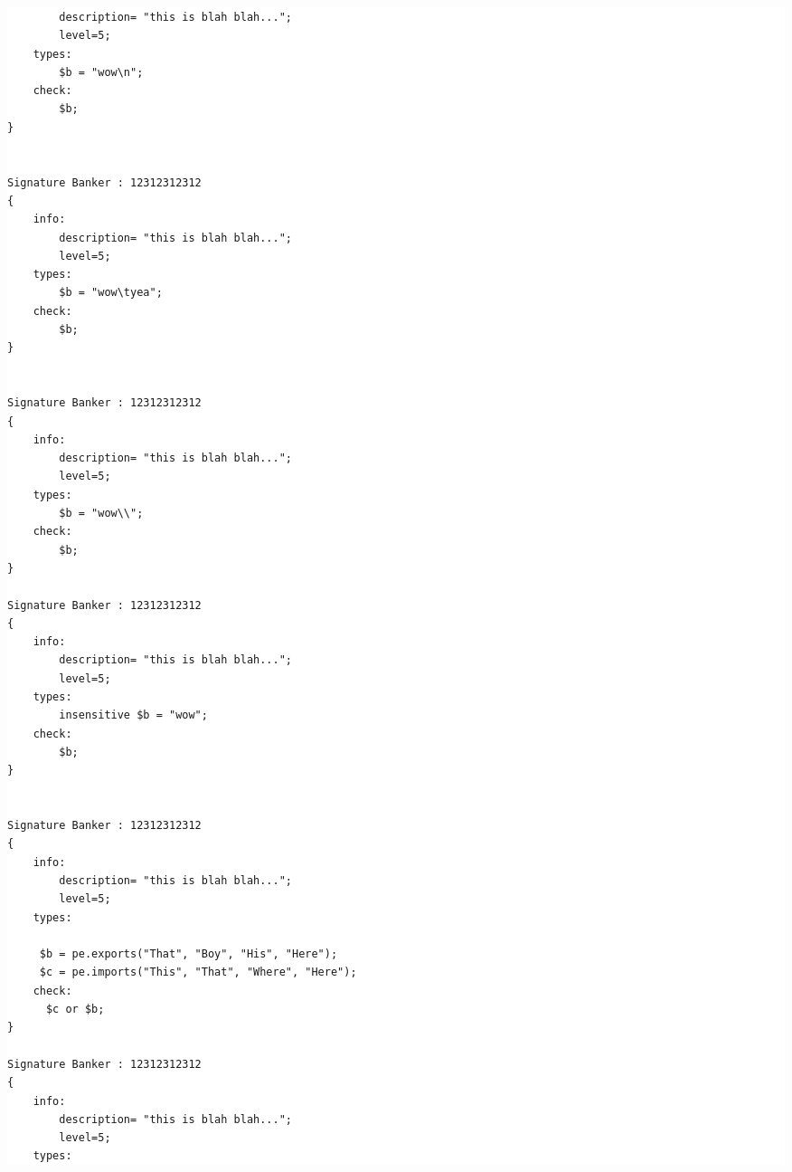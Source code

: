 ```
    	description= "this is blah blah...";
    	level=5;
    types:
        $b = "wow\n";
    check:
        $b;
}


Signature Banker : 12312312312
{
    info:
    	description= "this is blah blah...";
    	level=5;
    types:
        $b = "wow\tyea";
    check:
        $b;
}


Signature Banker : 12312312312
{
    info:
    	description= "this is blah blah...";
    	level=5;
    types:
        $b = "wow\\";
    check:
        $b;
}

Signature Banker : 12312312312
{
    info:
    	description= "this is blah blah...";
    	level=5;
    types:
        insensitive $b = "wow";
    check:
        $b;
}


Signature Banker : 12312312312
{
    info:
    	description= "this is blah blah...";
    	level=5;
    types:

     $b = pe.exports("That", "Boy", "His", "Here");
     $c = pe.imports("This", "That", "Where", "Here");
    check:
      $c or $b;
}

Signature Banker : 12312312312
{
    info:
    	description= "this is blah blah...";
    	level=5;
    types:
```